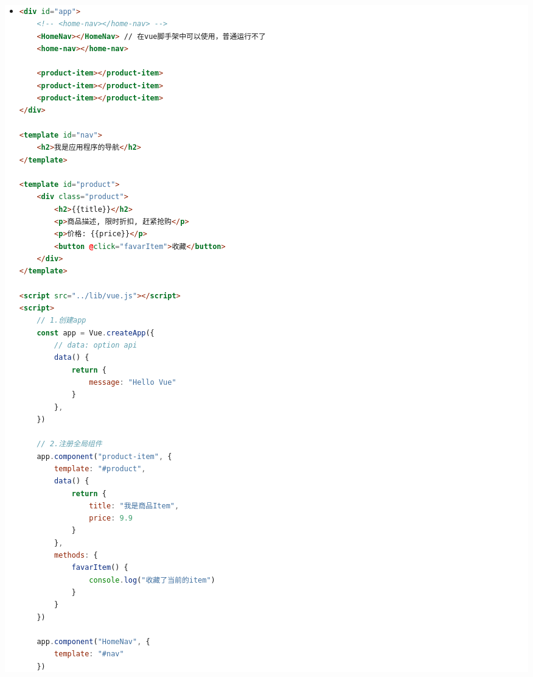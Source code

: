   * ```html
    <div id="app">
        <!-- <home-nav></home-nav> -->
        <HomeNav></HomeNav> // 在vue脚手架中可以使用，普通运行不了
        <home-nav></home-nav>
    
        <product-item></product-item>
        <product-item></product-item>
        <product-item></product-item>
    </div>
    
    <template id="nav">
        <h2>我是应用程序的导航</h2>
    </template>
    
    <template id="product">
        <div class="product">
            <h2>{{title}}</h2>
            <p>商品描述, 限时折扣, 赶紧抢购</p>
            <p>价格: {{price}}</p>
            <button @click="favarItem">收藏</button>
        </div>
    </template>
    
    <script src="../lib/vue.js"></script>
    <script>
        // 1.创建app
        const app = Vue.createApp({
            // data: option api
            data() {
                return {
                    message: "Hello Vue"
                }
            },
        })
    
        // 2.注册全局组件
        app.component("product-item", {
            template: "#product",
            data() {
                return {
                    title: "我是商品Item",
                    price: 9.9
                }
            },
            methods: {
                favarItem() {
                    console.log("收藏了当前的item")
                }
            }
        })
    
        app.component("HomeNav", {
            template: "#nav"
        })
    